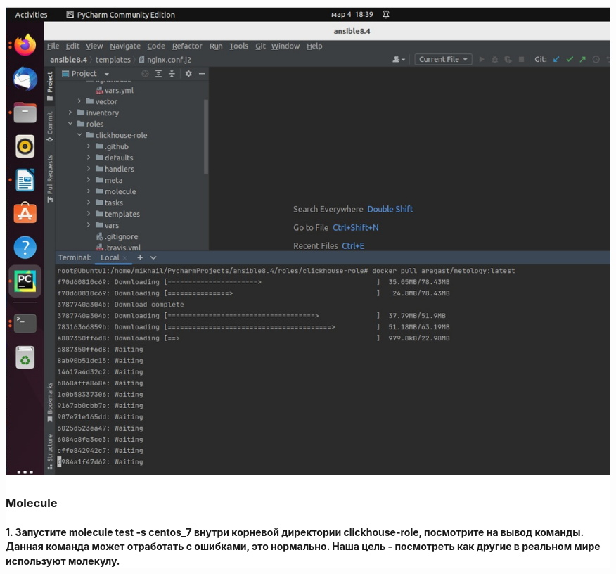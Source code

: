 ![img_1.png](img_1.png)

### Molecule ###

#### 1. Запустите molecule test -s centos_7 внутри корневой директории clickhouse-role, посмотрите на вывод команды. Данная команда может отработать с ошибками, это нормально. Наша цель - посмотреть как другие в реальном мире используют молекулу. ####
